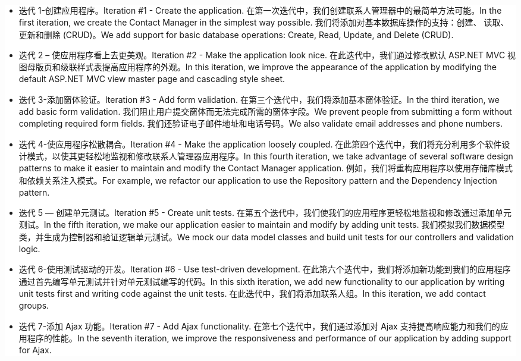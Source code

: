 - <span data-ttu-id="5d3f3-113">迭代 1-创建应用程序。</span><span class="sxs-lookup"><span data-stu-id="5d3f3-113">Iteration #1 - Create the application.</span></span> <span data-ttu-id="5d3f3-114">在第一次迭代中，我们创建联系人管理器中的最简单方法可能。</span><span class="sxs-lookup"><span data-stu-id="5d3f3-114">In the first iteration, we create the Contact Manager in the simplest way possible.</span></span> <span data-ttu-id="5d3f3-115">我们将添加对基本数据库操作的支持：创建、 读取、 更新和删除 (CRUD)。</span><span class="sxs-lookup"><span data-stu-id="5d3f3-115">We add support for basic database operations: Create, Read, Update, and Delete (CRUD).</span></span>

- <span data-ttu-id="5d3f3-116">迭代 2 – 使应用程序看上去更美观。</span><span class="sxs-lookup"><span data-stu-id="5d3f3-116">Iteration #2 - Make the application look nice.</span></span> <span data-ttu-id="5d3f3-117">在此迭代中，我们通过修改默认 ASP.NET MVC 视图母版页和级联样式表提高应用程序的外观。</span><span class="sxs-lookup"><span data-stu-id="5d3f3-117">In this iteration, we improve the appearance of the application by modifying the default ASP.NET MVC view master page and cascading style sheet.</span></span>

- <span data-ttu-id="5d3f3-118">迭代 3-添加窗体验证。</span><span class="sxs-lookup"><span data-stu-id="5d3f3-118">Iteration #3 - Add form validation.</span></span> <span data-ttu-id="5d3f3-119">在第三个迭代中，我们将添加基本窗体验证。</span><span class="sxs-lookup"><span data-stu-id="5d3f3-119">In the third iteration, we add basic form validation.</span></span> <span data-ttu-id="5d3f3-120">我们阻止用户提交窗体而无法完成所需的窗体字段。</span><span class="sxs-lookup"><span data-stu-id="5d3f3-120">We prevent people from submitting a form without completing required form fields.</span></span> <span data-ttu-id="5d3f3-121">我们还验证电子邮件地址和电话号码。</span><span class="sxs-lookup"><span data-stu-id="5d3f3-121">We also validate email addresses and phone numbers.</span></span>

- <span data-ttu-id="5d3f3-122">迭代 4-使应用程序松散耦合。</span><span class="sxs-lookup"><span data-stu-id="5d3f3-122">Iteration #4 - Make the application loosely coupled.</span></span> <span data-ttu-id="5d3f3-123">在此第四个迭代中，我们将充分利用多个软件设计模式，以使其更轻松地监视和修改联系人管理器应用程序。</span><span class="sxs-lookup"><span data-stu-id="5d3f3-123">In this fourth iteration, we take advantage of several software design patterns to make it easier to maintain and modify the Contact Manager application.</span></span> <span data-ttu-id="5d3f3-124">例如，我们将重构应用程序以使用存储库模式和依赖关系注入模式。</span><span class="sxs-lookup"><span data-stu-id="5d3f3-124">For example, we refactor our application to use the Repository pattern and the Dependency Injection pattern.</span></span>

- <span data-ttu-id="5d3f3-125">迭代 5 — 创建单元测试。</span><span class="sxs-lookup"><span data-stu-id="5d3f3-125">Iteration #5 - Create unit tests.</span></span> <span data-ttu-id="5d3f3-126">在第五个迭代中，我们使我们的应用程序更轻松地监视和修改通过添加单元测试。</span><span class="sxs-lookup"><span data-stu-id="5d3f3-126">In the fifth iteration, we make our application easier to maintain and modify by adding unit tests.</span></span> <span data-ttu-id="5d3f3-127">我们模拟我们数据模型类，并生成为控制器和验证逻辑单元测试。</span><span class="sxs-lookup"><span data-stu-id="5d3f3-127">We mock our data model classes and build unit tests for our controllers and validation logic.</span></span>

- <span data-ttu-id="5d3f3-128">迭代 6-使用测试驱动的开发。</span><span class="sxs-lookup"><span data-stu-id="5d3f3-128">Iteration #6 - Use test-driven development.</span></span> <span data-ttu-id="5d3f3-129">在此第六个迭代中，我们将添加新功能到我们的应用程序通过首先编写单元测试并针对单元测试编写的代码。</span><span class="sxs-lookup"><span data-stu-id="5d3f3-129">In this sixth iteration, we add new functionality to our application by writing unit tests first and writing code against the unit tests.</span></span> <span data-ttu-id="5d3f3-130">在此迭代中，我们将添加联系人组。</span><span class="sxs-lookup"><span data-stu-id="5d3f3-130">In this iteration, we add contact groups.</span></span>

- <span data-ttu-id="5d3f3-131">迭代 7-添加 Ajax 功能。</span><span class="sxs-lookup"><span data-stu-id="5d3f3-131">Iteration #7 - Add Ajax functionality.</span></span> <span data-ttu-id="5d3f3-132">在第七个迭代中，我们通过添加对 Ajax 支持提高响应能力和我们的应用程序的性能。</span><span class="sxs-lookup"><span data-stu-id="5d3f3-132">In the seventh iteration, we improve the responsiveness and performance of our application by adding support for Ajax.</span></span>
